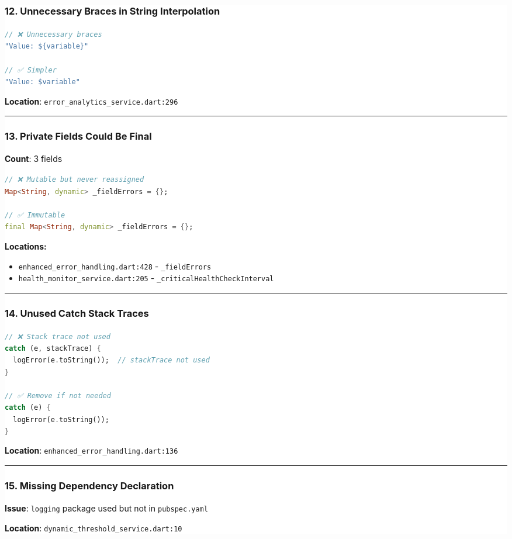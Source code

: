 
### 12. **Unnecessary Braces in String Interpolation**

```dart
// ❌ Unnecessary braces
"Value: ${variable}"

// ✅ Simpler
"Value: $variable"
```

**Location**: `error_analytics_service.dart:296`

---

### 13. **Private Fields Could Be Final**

**Count**: 3 fields

```dart
// ❌ Mutable but never reassigned
Map<String, dynamic> _fieldErrors = {};

// ✅ Immutable
final Map<String, dynamic> _fieldErrors = {};
```

**Locations:**
- `enhanced_error_handling.dart:428` - `_fieldErrors`
- `health_monitor_service.dart:205` - `_criticalHealthCheckInterval`

---

### 14. **Unused Catch Stack Traces**

```dart
// ❌ Stack trace not used
catch (e, stackTrace) {
  logError(e.toString());  // stackTrace not used
}

// ✅ Remove if not needed
catch (e) {
  logError(e.toString());
}
```

**Location**: `enhanced_error_handling.dart:136`

---

### 15. **Missing Dependency Declaration**

**Issue**: `logging` package used but not in `pubspec.yaml`

**Location**: `dynamic_threshold_service.dart:10`
